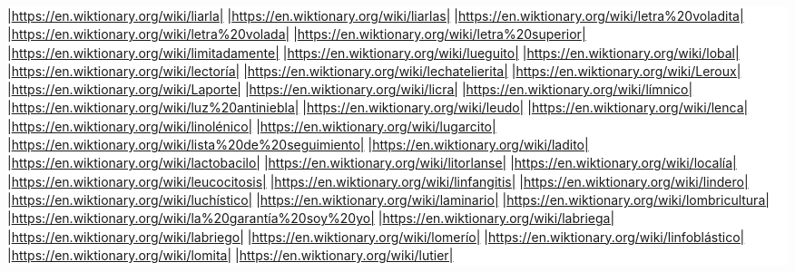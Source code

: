 |https://en.wiktionary.org/wiki/liarla|
|https://en.wiktionary.org/wiki/liarlas|
|https://en.wiktionary.org/wiki/letra%20voladita|
|https://en.wiktionary.org/wiki/letra%20volada|
|https://en.wiktionary.org/wiki/letra%20superior|
|https://en.wiktionary.org/wiki/limitadamente|
|https://en.wiktionary.org/wiki/lueguito|
|https://en.wiktionary.org/wiki/lobal|
|https://en.wiktionary.org/wiki/lectoría|
|https://en.wiktionary.org/wiki/lechatelierita|
|https://en.wiktionary.org/wiki/Leroux|
|https://en.wiktionary.org/wiki/Laporte|
|https://en.wiktionary.org/wiki/licra|
|https://en.wiktionary.org/wiki/límnico|
|https://en.wiktionary.org/wiki/luz%20antiniebla|
|https://en.wiktionary.org/wiki/leudo|
|https://en.wiktionary.org/wiki/lenca|
|https://en.wiktionary.org/wiki/linolénico|
|https://en.wiktionary.org/wiki/lugarcito|
|https://en.wiktionary.org/wiki/lista%20de%20seguimiento|
|https://en.wiktionary.org/wiki/ladito|
|https://en.wiktionary.org/wiki/lactobacilo|
|https://en.wiktionary.org/wiki/litorlanse|
|https://en.wiktionary.org/wiki/localía|
|https://en.wiktionary.org/wiki/leucocitosis|
|https://en.wiktionary.org/wiki/linfangitis|
|https://en.wiktionary.org/wiki/lindero|
|https://en.wiktionary.org/wiki/luchístico|
|https://en.wiktionary.org/wiki/laminario|
|https://en.wiktionary.org/wiki/lombricultura|
|https://en.wiktionary.org/wiki/la%20garantía%20soy%20yo|
|https://en.wiktionary.org/wiki/labriega|
|https://en.wiktionary.org/wiki/labriego|
|https://en.wiktionary.org/wiki/lomerío|
|https://en.wiktionary.org/wiki/linfoblástico|
|https://en.wiktionary.org/wiki/lomita|
|https://en.wiktionary.org/wiki/lutier|